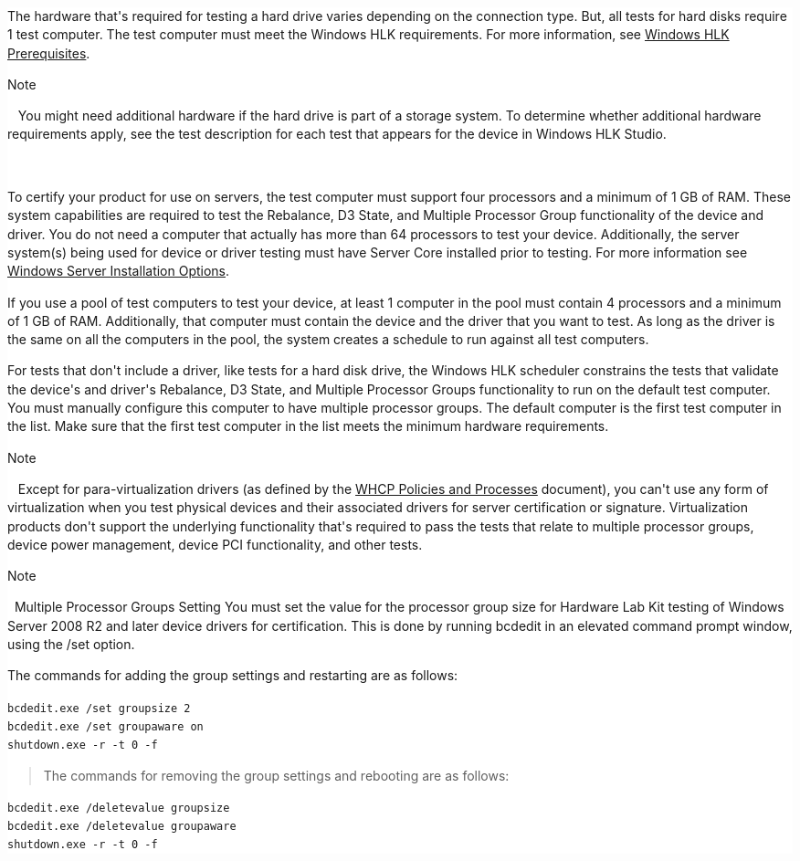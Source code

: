 
The hardware that's required for testing a hard drive varies depending on the connection type. But, all tests for hard disks require 1 test computer. The test computer must meet the Windows HLK requirements. For more information, see [Windows HLK Prerequisites](..\getstarted\windows-hlk-prerequisites.md).

>[!NOTE]
>  
You might need additional hardware if the hard drive is part of a storage system. To determine whether additional hardware requirements apply, see the test description for each test that appears for the device in Windows HLK Studio.

 

To certify your product for use on servers, the test computer must support four processors and a minimum of 1 GB of RAM. These system capabilities are required to test the Rebalance, D3 State, and Multiple Processor Group functionality of the device and driver. You do not need a computer that actually has more than 64 processors to test your device. Additionally, the server system(s) being used for device or driver testing must have Server Core installed prior to testing. For more information see [Windows Server Installation Options](http://go.microsoft.com/fwlink/p/?LinkID=251454).

If you use a pool of test computers to test your device, at least 1 computer in the pool must contain 4 processors and a minimum of 1 GB of RAM. Additionally, that computer must contain the device and the driver that you want to test. As long as the driver is the same on all the computers in the pool, the system creates a schedule to run against all test computers.

For tests that don't include a driver, like tests for a hard disk drive, the Windows HLK scheduler constrains the tests that validate the device's and driver's Rebalance, D3 State, and Multiple Processor Groups functionality to run on the default test computer. You must manually configure this computer to have multiple processor groups. The default computer is the first test computer in the list. Make sure that the first test computer in the list meets the minimum hardware requirements.

>[!NOTE]
>  
Except for para-virtualization drivers (as defined by the [WHCP Policies and Processes](http://go.microsoft.com/fwlink/p/?LinkID=615222) document), you can't use any form of virtualization when you test physical devices and their associated drivers for server certification or signature. Virtualization products don't support the underlying functionality that's required to pass the tests that relate to multiple processor groups, device power management, device PCI functionality, and other tests.

>[!NOTE]
>  Multiple Processor Groups Setting
>You must set the value for the processor group size for Hardware Lab Kit testing of Windows Server 2008 R2 and later device drivers for certification. This is done by running bcdedit in an elevated command prompt window, using the /set option.
>
>The commands for adding the group settings and restarting are as follows:
>
``` syntax
bcdedit.exe /set groupsize 2
bcdedit.exe /set groupaware on
shutdown.exe -r -t 0 -f
```
>
>
>The commands for removing the group settings and rebooting are as follows:
>
``` syntax
bcdedit.exe /deletevalue groupsize
bcdedit.exe /deletevalue groupaware
shutdown.exe -r -t 0 -f
```
>
